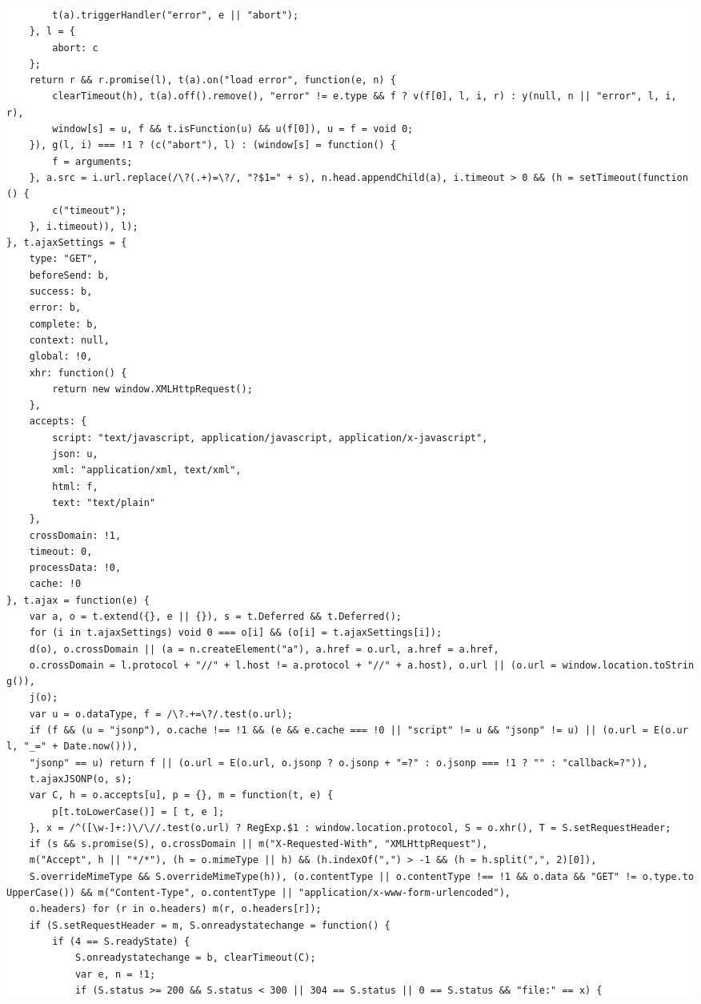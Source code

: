             t(a).triggerHandler("error", e || "abort");
        }, l = {
            abort: c
        };
        return r && r.promise(l), t(a).on("load error", function(e, n) {
            clearTimeout(h), t(a).off().remove(), "error" != e.type && f ? v(f[0], l, i, r) : y(null, n || "error", l, i, r), 
            window[s] = u, f && t.isFunction(u) && u(f[0]), u = f = void 0;
        }), g(l, i) === !1 ? (c("abort"), l) : (window[s] = function() {
            f = arguments;
        }, a.src = i.url.replace(/\?(.+)=\?/, "?$1=" + s), n.head.appendChild(a), i.timeout > 0 && (h = setTimeout(function() {
            c("timeout");
        }, i.timeout)), l);
    }, t.ajaxSettings = {
        type: "GET",
        beforeSend: b,
        success: b,
        error: b,
        complete: b,
        context: null,
        global: !0,
        xhr: function() {
            return new window.XMLHttpRequest();
        },
        accepts: {
            script: "text/javascript, application/javascript, application/x-javascript",
            json: u,
            xml: "application/xml, text/xml",
            html: f,
            text: "text/plain"
        },
        crossDomain: !1,
        timeout: 0,
        processData: !0,
        cache: !0
    }, t.ajax = function(e) {
        var a, o = t.extend({}, e || {}), s = t.Deferred && t.Deferred();
        for (i in t.ajaxSettings) void 0 === o[i] && (o[i] = t.ajaxSettings[i]);
        d(o), o.crossDomain || (a = n.createElement("a"), a.href = o.url, a.href = a.href, 
        o.crossDomain = l.protocol + "//" + l.host != a.protocol + "//" + a.host), o.url || (o.url = window.location.toString()), 
        j(o);
        var u = o.dataType, f = /\?.+=\?/.test(o.url);
        if (f && (u = "jsonp"), o.cache !== !1 && (e && e.cache === !0 || "script" != u && "jsonp" != u) || (o.url = E(o.url, "_=" + Date.now())), 
        "jsonp" == u) return f || (o.url = E(o.url, o.jsonp ? o.jsonp + "=?" : o.jsonp === !1 ? "" : "callback=?")), 
        t.ajaxJSONP(o, s);
        var C, h = o.accepts[u], p = {}, m = function(t, e) {
            p[t.toLowerCase()] = [ t, e ];
        }, x = /^([\w-]+:)\/\//.test(o.url) ? RegExp.$1 : window.location.protocol, S = o.xhr(), T = S.setRequestHeader;
        if (s && s.promise(S), o.crossDomain || m("X-Requested-With", "XMLHttpRequest"), 
        m("Accept", h || "*/*"), (h = o.mimeType || h) && (h.indexOf(",") > -1 && (h = h.split(",", 2)[0]), 
        S.overrideMimeType && S.overrideMimeType(h)), (o.contentType || o.contentType !== !1 && o.data && "GET" != o.type.toUpperCase()) && m("Content-Type", o.contentType || "application/x-www-form-urlencoded"), 
        o.headers) for (r in o.headers) m(r, o.headers[r]);
        if (S.setRequestHeader = m, S.onreadystatechange = function() {
            if (4 == S.readyState) {
                S.onreadystatechange = b, clearTimeout(C);
                var e, n = !1;
                if (S.status >= 200 && S.status < 300 || 304 == S.status || 0 == S.status && "file:" == x) {